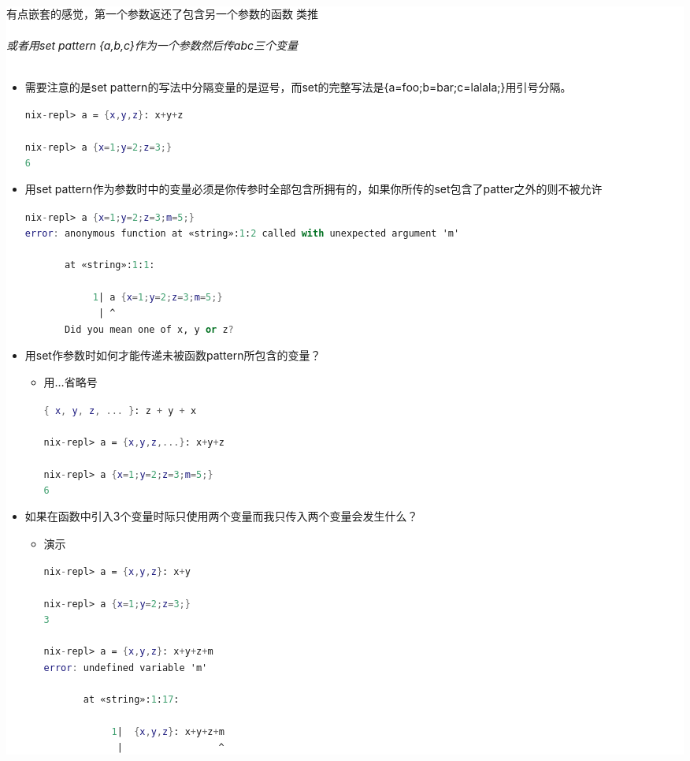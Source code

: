 有点嵌套的感觉，第一个参数返还了包含另一个参数的函数 类推

###### 或者用set pattern {a,b,c}作为一个参数然后传abc三个变量

- 需要注意的是set pattern的写法中分隔变量的是逗号，而set的完整写法是{a=foo;b=bar;c=lalala;}用引号分隔。
    
    ```nix
    nix-repl> a = {x,y,z}: x+y+z
    
    nix-repl> a {x=1;y=2;z=3;}
    6
    ```
    

- 用set pattern作为参数时中的变量必须是你传参时全部包含所拥有的，如果你所传的set包含了patter之外的则不被允许
    
    ```nix
    nix-repl> a {x=1;y=2;z=3;m=5;}
    error: anonymous function at «string»:1:2 called with unexpected argument 'm'
    
           at «string»:1:1:
    
                1| a {x=1;y=2;z=3;m=5;}
                 | ^
           Did you mean one of x, y or z?
    ```
    

- 用set作参数时如何才能传递未被函数pattern所包含的变量？
    
    - 用…省略号
        
        ```nix
        { x, y, z, ... }: z + y + x
        
        nix-repl> a = {x,y,z,...}: x+y+z
        
        nix-repl> a {x=1;y=2;z=3;m=5;}
        6
        ```
        

- 如果在函数中引入3个变量时际只使用两个变量而我只传入两个变量会发生什么？
    
    - 演示
        
        ```nix
        nix-repl> a = {x,y,z}: x+y
        
        nix-repl> a {x=1;y=2;z=3;}
        3
        
        nix-repl> a = {x,y,z}: x+y+z+m
        error: undefined variable 'm'
        
               at «string»:1:17:
        
                    1|  {x,y,z}: x+y+z+m
                     |                 ^
        ```
        